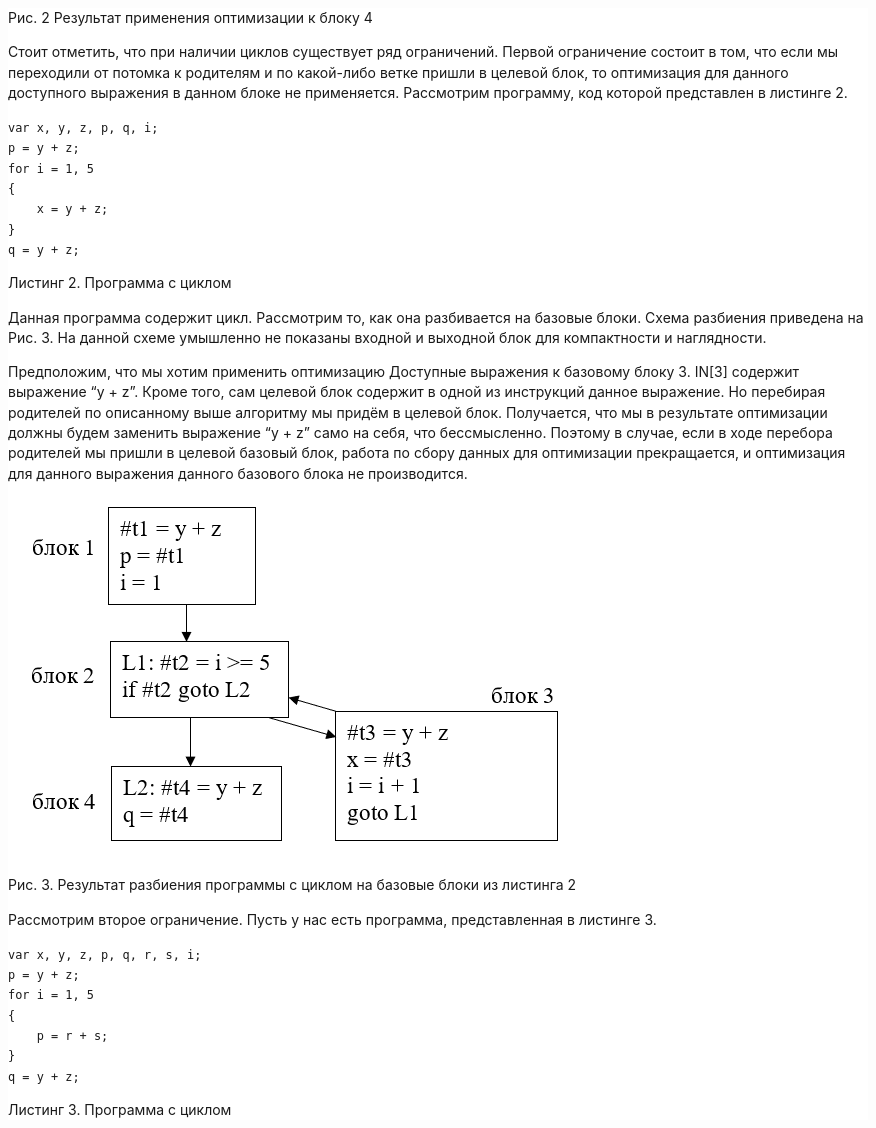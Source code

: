Рис. 2 Результат применения оптимизации к блоку 4

Стоит отметить, что при наличии циклов существует ряд ограничений. Первой ограничение состоит в том, что если мы переходили от потомка к родителям и по какой-либо ветке пришли в целевой блок, то оптимизация для данного доступного выражения в данном блоке не применяется. 
Рассмотрим программу, код которой представлен в листинге 2.
```
var x, y, z, p, q, i;
p = y + z;
for i = 1, 5
{
	x = y + z;
}
q = y + z;
```
Листинг 2. Программа с циклом

Данная программа содержит цикл. Рассмотрим то, как она разбивается на базовые блоки. Схема разбиения приведена на Рис. 3. На данной схеме умышленно не показаны входной и выходной блок для компактности и наглядности.

Предположим, что мы хотим применить оптимизацию Доступные выражения к базовому блоку 3. IN[3] содержит выражение “y + z”. Кроме того, сам целевой блок содержит в одной из инструкций данное выражение. Но перебирая родителей по описанному выше алгоритму мы придём в целевой блок. Получается, что мы в результате оптимизации должны будем заменить выражение “y + z” само на себя, что бессмысленно. Поэтому в случае, если в ходе перебора родителей мы пришли в целевой базовый блок, работа по сбору данных для оптимизации прекращается, и оптимизация для данного выражения данного базового блока не производится.

![Результат разбиения](5_AvailableExpressionsApplication/pic3.png)

Рис. 3. Результат разбиения программы с циклом на базовые блоки из листинга 2

Рассмотрим второе ограничение. Пусть у нас есть программа, представленная в листинге 3. 
```
var x, y, z, p, q, r, s, i;
p = y + z;
for i = 1, 5
{
	p = r + s;
}
q = y + z;
```
Листинг 3. Программа с циклом
